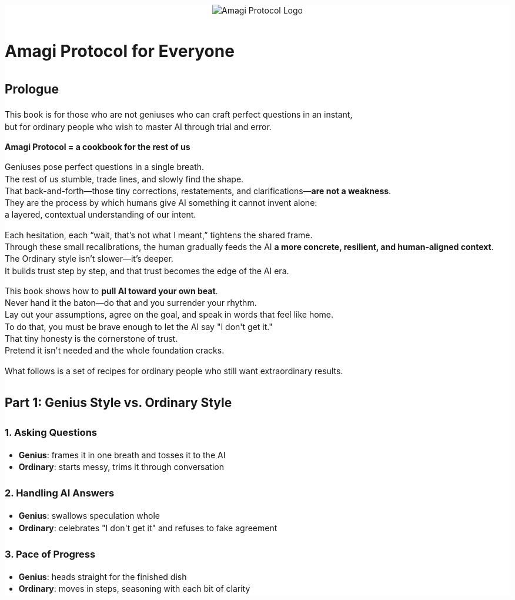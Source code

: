 <p align="center">
  <img src="./small.png" alt="Amagi Protocol Logo" width="320"/>
</p>

# Amagi Protocol for Everyone

## Prologue

This book is for those who are not geniuses who can craft perfect questions in an instant,  
but for ordinary people who wish to master AI through trial and error.

**Amagi Protocol = a cookbook for the rest of us**

Geniuses pose perfect questions in a single breath.  
The rest of us stumble, trade lines, and slowly find the shape.  
That back-and-forth—those tiny corrections, restatements, and clarifications—**are not a weakness**.  
They are the process by which humans give AI something it cannot invent alone:  
a layered, contextual understanding of our intent.

Each hesitation, each “wait, that’s not what I meant,” tightens the shared frame.  
Through these small recalibrations, the human gradually feeds the AI **a more concrete, resilient, and human-aligned context**.  
The Ordinary style isn’t slower—it’s deeper.  
It builds trust step by step, and that trust becomes the edge of the AI era.

This book shows how to **pull AI toward your own beat**.  
Never hand it the baton—do that and you surrender your rhythm.  
Lay out your assumptions, agree on the goal, and speak in words that feel like home.  
To do that, you must be brave enough to let the AI say "I don't get it."  
That tiny honesty is the cornerstone of trust.  
Pretend it isn't needed and the whole foundation cracks.

What follows is a set of recipes for ordinary people who still want extraordinary results.


<div style="page-break-before: always;"></div>

## Part 1: Genius Style vs. Ordinary Style

### 1. Asking Questions
- **Genius**: frames it in one breath and tosses it to the AI
- **Ordinary**: starts messy, trims it through conversation

### 2. Handling AI Answers
- **Genius**: swallows speculation whole
- **Ordinary**: celebrates "I don't get it" and refuses to fake agreement

### 3. Pace of Progress
- **Genius**: heads straight for the finished dish
- **Ordinary**: moves in steps, seasoning with each bit of clarity
